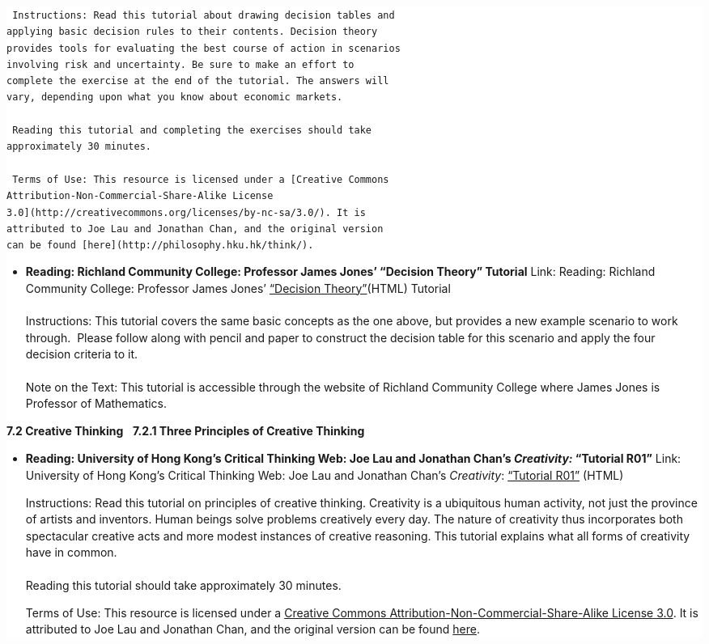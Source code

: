      Instructions: Read this tutorial about drawing decision tables and
    applying basic decision rules to their contents. Decision theory
    provides tools for evaluating the best course of action in scenarios
    involving risk and uncertainty. Be sure to make an effort to
    complete the exercise at the end of the tutorial. The answers will
    vary, depending upon what you know about economic markets.  
        
     Reading this tutorial and completing the exercises should take
    approximately 30 minutes.  
      
     Terms of Use: This resource is licensed under a [Creative Commons
    Attribution-Non-Commercial-Share-Alike License
    3.0](http://creativecommons.org/licenses/by-nc-sa/3.0/). It is
    attributed to Joe Lau and Jonathan Chan, and the original version
    can be found [here](http://philosophy.hku.hk/think/).

-   **Reading: Richland Community College: Professor James Jones’
    “Decision Theory” Tutorial**
    Link: Reading: Richland Community College: Professor James Jones’
    [“Decision
    Theory”](http://people.richland.edu/james/summer03/m160/decision.html)(HTML)
    Tutorial  
        
     Instructions: This tutorial covers the same basic concepts as the
    one above, but provides a new example scenario to work through.
     Please follow along with pencil and paper to construct the decision
    table for this scenario and apply the four decision criteria to
    it.  
        
     Note on the Text: This tutorial is accessible through the website
    of Richland Community College where James Jones is Professor of
    Mathematics.

**7.2 Creative Thinking** <span id="7.2"></span> 
**7.2.1 Three Principles of Creative Thinking** <span
id="7.2.1"></span> 
-   **Reading: University of Hong Kong’s Critical Thinking Web: Joe Lau
    and Jonathan Chan’s *Creativity:* “Tutorial R01”**
    Link: University of Hong Kong’s Critical Thinking Web: Joe Lau and
    Jonathan Chan’s *Creativity*: [“Tutorial
    R01”](http://philosophy.hku.hk/think/creative/creative.php) (HTML)  
      
     Instructions: Read this tutorial on principles of creative
    thinking. Creativity is a ubiquitous human activity, not just the
    province of artists and inventors. Human beings solve problems
    creatively every day. The nature of creativity thus incorporates
    both spectacular creative acts and more modest instances of creative
    reasoning. This tutorial explains what all forms of creativity have
    in common.  
        
     Reading this tutorial should take approximately 30 minutes.  
      
     Terms of Use: This resource is licensed under a [Creative Commons
    Attribution-Non-Commercial-Share-Alike License
    3.0](http://creativecommons.org/licenses/by-nc-sa/3.0/). It is
    attributed to Joe Lau and Jonathan Chan, and the original version
    can be found [here](http://philosophy.hku.hk/think/).
